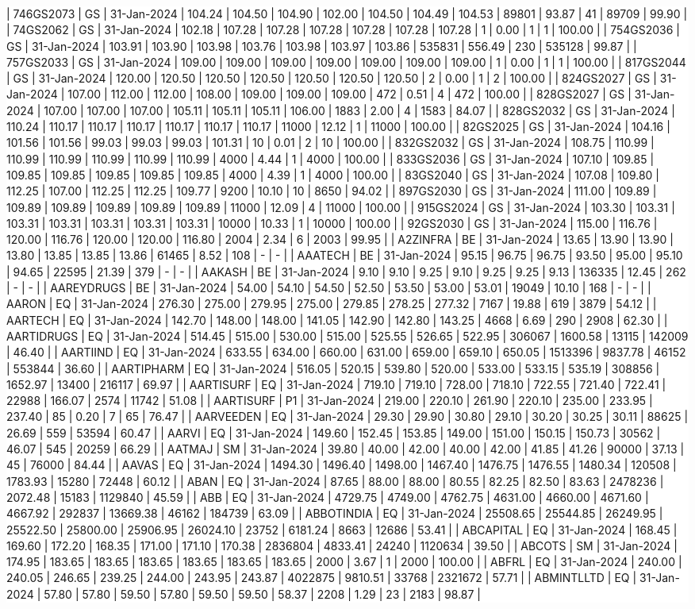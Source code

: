 | 746GS2073 | GS | 31-Jan-2024 | 104.24 | 104.50 | 104.90 | 102.00 | 104.50 | 104.49 | 104.53 | 89801 | 93.87 | 41 | 89709 | 99.90 |
| 74GS2062 | GS | 31-Jan-2024 | 102.18 | 107.28 | 107.28 | 107.28 | 107.28 | 107.28 | 107.28 | 1 | 0.00 | 1 | 1 | 100.00 |
| 754GS2036 | GS | 31-Jan-2024 | 103.91 | 103.90 | 103.98 | 103.76 | 103.98 | 103.97 | 103.86 | 535831 | 556.49 | 230 | 535128 | 99.87 |
| 757GS2033 | GS | 31-Jan-2024 | 109.00 | 109.00 | 109.00 | 109.00 | 109.00 | 109.00 | 109.00 | 1 | 0.00 | 1 | 1 | 100.00 |
| 817GS2044 | GS | 31-Jan-2024 | 120.00 | 120.50 | 120.50 | 120.50 | 120.50 | 120.50 | 120.50 | 2 | 0.00 | 1 | 2 | 100.00 |
| 824GS2027 | GS | 31-Jan-2024 | 107.00 | 112.00 | 112.00 | 108.00 | 109.00 | 109.00 | 109.00 | 472 | 0.51 | 4 | 472 | 100.00 |
| 828GS2027 | GS | 31-Jan-2024 | 107.00 | 107.00 | 107.00 | 105.11 | 105.11 | 105.11 | 106.00 | 1883 | 2.00 | 4 | 1583 | 84.07 |
| 828GS2032 | GS | 31-Jan-2024 | 110.24 | 110.17 | 110.17 | 110.17 | 110.17 | 110.17 | 110.17 | 11000 | 12.12 | 1 | 11000 | 100.00 |
| 82GS2025 | GS | 31-Jan-2024 | 104.16 | 101.56 | 101.56 | 99.03 | 99.03 | 99.03 | 101.31 | 10 | 0.01 | 2 | 10 | 100.00 |
| 832GS2032 | GS | 31-Jan-2024 | 108.75 | 110.99 | 110.99 | 110.99 | 110.99 | 110.99 | 110.99 | 4000 | 4.44 | 1 | 4000 | 100.00 |
| 833GS2036 | GS | 31-Jan-2024 | 107.10 | 109.85 | 109.85 | 109.85 | 109.85 | 109.85 | 109.85 | 4000 | 4.39 | 1 | 4000 | 100.00 |
| 83GS2040 | GS | 31-Jan-2024 | 107.08 | 109.80 | 112.25 | 107.00 | 112.25 | 112.25 | 109.77 | 9200 | 10.10 | 10 | 8650 | 94.02 |
| 897GS2030 | GS | 31-Jan-2024 | 111.00 | 109.89 | 109.89 | 109.89 | 109.89 | 109.89 | 109.89 | 11000 | 12.09 | 4 | 11000 | 100.00 |
| 915GS2024 | GS | 31-Jan-2024 | 103.30 | 103.31 | 103.31 | 103.31 | 103.31 | 103.31 | 103.31 | 10000 | 10.33 | 1 | 10000 | 100.00 |
| 92GS2030 | GS | 31-Jan-2024 | 115.00 | 116.76 | 120.00 | 116.76 | 120.00 | 120.00 | 116.80 | 2004 | 2.34 | 6 | 2003 | 99.95 |
| A2ZINFRA | BE | 31-Jan-2024 | 13.65 | 13.90 | 13.90 | 13.80 | 13.85 | 13.85 | 13.86 | 61465 | 8.52 | 108 | - | - |
| AAATECH | BE | 31-Jan-2024 | 95.15 | 96.75 | 96.75 | 93.50 | 95.00 | 95.10 | 94.65 | 22595 | 21.39 | 379 | - | - |
| AAKASH | BE | 31-Jan-2024 | 9.10 | 9.10 | 9.25 | 9.10 | 9.25 | 9.25 | 9.13 | 136335 | 12.45 | 262 | - | - |
| AAREYDRUGS | BE | 31-Jan-2024 | 54.00 | 54.10 | 54.50 | 52.50 | 53.50 | 53.00 | 53.01 | 19049 | 10.10 | 168 | - | - |
| AARON | EQ | 31-Jan-2024 | 276.30 | 275.00 | 279.95 | 275.00 | 279.85 | 278.25 | 277.32 | 7167 | 19.88 | 619 | 3879 | 54.12 |
| AARTECH | EQ | 31-Jan-2024 | 142.70 | 148.00 | 148.00 | 141.05 | 142.90 | 142.80 | 143.25 | 4668 | 6.69 | 290 | 2908 | 62.30 |
| AARTIDRUGS | EQ | 31-Jan-2024 | 514.45 | 515.00 | 530.00 | 515.00 | 525.55 | 526.65 | 522.95 | 306067 | 1600.58 | 13115 | 142009 | 46.40 |
| AARTIIND | EQ | 31-Jan-2024 | 633.55 | 634.00 | 660.00 | 631.00 | 659.00 | 659.10 | 650.05 | 1513396 | 9837.78 | 46152 | 553844 | 36.60 |
| AARTIPHARM | EQ | 31-Jan-2024 | 516.05 | 520.15 | 539.80 | 520.00 | 533.00 | 533.15 | 535.19 | 308856 | 1652.97 | 13400 | 216117 | 69.97 |
| AARTISURF | EQ | 31-Jan-2024 | 719.10 | 719.10 | 728.00 | 718.10 | 722.55 | 721.40 | 722.41 | 22988 | 166.07 | 2574 | 11742 | 51.08 |
| AARTISURF | P1 | 31-Jan-2024 | 219.00 | 220.10 | 261.90 | 220.10 | 235.00 | 233.95 | 237.40 | 85 | 0.20 | 7 | 65 | 76.47 |
| AARVEEDEN | EQ | 31-Jan-2024 | 29.30 | 29.90 | 30.80 | 29.10 | 30.20 | 30.25 | 30.11 | 88625 | 26.69 | 559 | 53594 | 60.47 |
| AARVI | EQ | 31-Jan-2024 | 149.60 | 152.45 | 153.85 | 149.00 | 151.00 | 150.15 | 150.73 | 30562 | 46.07 | 545 | 20259 | 66.29 |
| AATMAJ | SM | 31-Jan-2024 | 39.80 | 40.00 | 42.00 | 40.00 | 42.00 | 41.85 | 41.26 | 90000 | 37.13 | 45 | 76000 | 84.44 |
| AAVAS | EQ | 31-Jan-2024 | 1494.30 | 1496.40 | 1498.00 | 1467.40 | 1476.75 | 1476.55 | 1480.34 | 120508 | 1783.93 | 15280 | 72448 | 60.12 |
| ABAN | EQ | 31-Jan-2024 | 87.65 | 88.00 | 88.00 | 80.55 | 82.25 | 82.50 | 83.63 | 2478236 | 2072.48 | 15183 | 1129840 | 45.59 |
| ABB | EQ | 31-Jan-2024 | 4729.75 | 4749.00 | 4762.75 | 4631.00 | 4660.00 | 4671.60 | 4667.92 | 292837 | 13669.38 | 46162 | 184739 | 63.09 |
| ABBOTINDIA | EQ | 31-Jan-2024 | 25508.65 | 25544.85 | 26249.95 | 25522.50 | 25800.00 | 25906.95 | 26024.10 | 23752 | 6181.24 | 8663 | 12686 | 53.41 |
| ABCAPITAL | EQ | 31-Jan-2024 | 168.45 | 169.60 | 172.20 | 168.35 | 171.00 | 171.10 | 170.38 | 2836804 | 4833.41 | 24240 | 1120634 | 39.50 |
| ABCOTS | SM | 31-Jan-2024 | 174.95 | 183.65 | 183.65 | 183.65 | 183.65 | 183.65 | 183.65 | 2000 | 3.67 | 1 | 2000 | 100.00 |
| ABFRL | EQ | 31-Jan-2024 | 240.00 | 240.05 | 246.65 | 239.25 | 244.00 | 243.95 | 243.87 | 4022875 | 9810.51 | 33768 | 2321672 | 57.71 |
| ABMINTLLTD | EQ | 31-Jan-2024 | 57.80 | 57.80 | 59.50 | 57.80 | 59.50 | 59.50 | 58.37 | 2208 | 1.29 | 23 | 2183 | 98.87 |